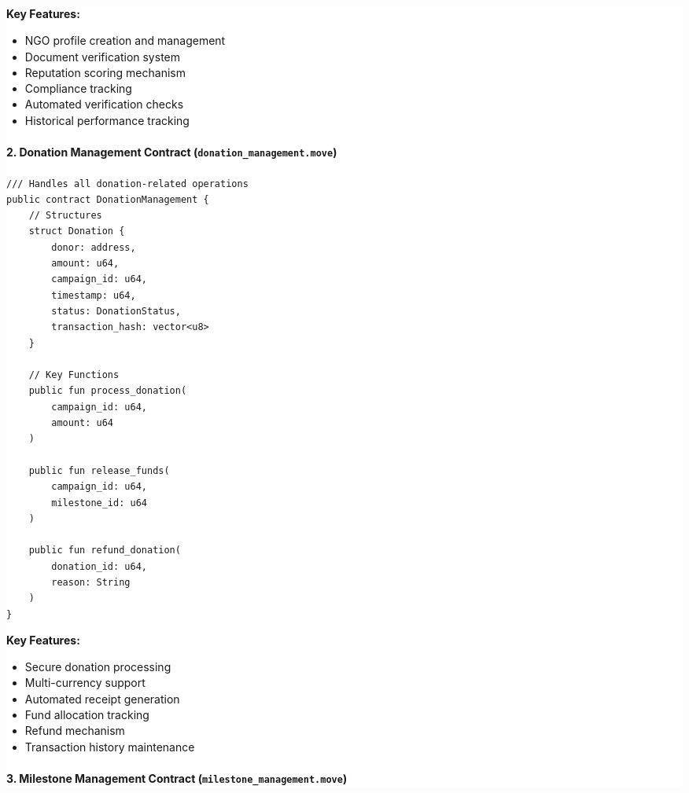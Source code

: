 
**Key Features:**
- NGO profile creation and management
- Document verification system
- Reputation scoring mechanism
- Compliance tracking
- Automated verification checks
- Historical performance tracking

#### 2. Donation Management Contract (`donation_management.move`)

```move
/// Handles all donation-related operations
public contract DonationManagement {
    // Structures
    struct Donation {
        donor: address,
        amount: u64,
        campaign_id: u64,
        timestamp: u64,
        status: DonationStatus,
        transaction_hash: vector<u8>
    }

    // Key Functions
    public fun process_donation(
        campaign_id: u64,
        amount: u64
    )
    
    public fun release_funds(
        campaign_id: u64,
        milestone_id: u64
    )
    
    public fun refund_donation(
        donation_id: u64,
        reason: String
    )
}
```

**Key Features:**
- Secure donation processing
- Multi-currency support
- Automated receipt generation
- Fund allocation tracking
- Refund mechanism
- Transaction history maintenance

#### 3. Milestone Management Contract (`milestone_management.move`)
